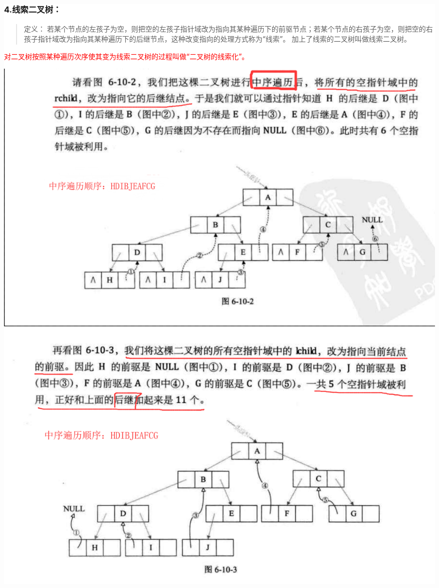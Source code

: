 
### 4.线索二叉树：

>定义：
>  若某个节点的左孩子为空，则把空的左孩子指针域改为指向其某种遍历下的前驱节点；若某个节点的右孩子为空，则把空的右孩子指针域改为指向其某种遍历下的后继节点，这种改变指向的处理方式称为“线索”。
>  加上了线索的二叉树叫做线索二叉树。

<font color="red">对二叉树按照某种遍历次序使其变为线索二叉树的过程叫做“二叉树的线索化”。</font>


![39](../img/DataStruct&Algorithm_img/39.png)
![40](../img/DataStruct&Algorithm_img/40.png)

